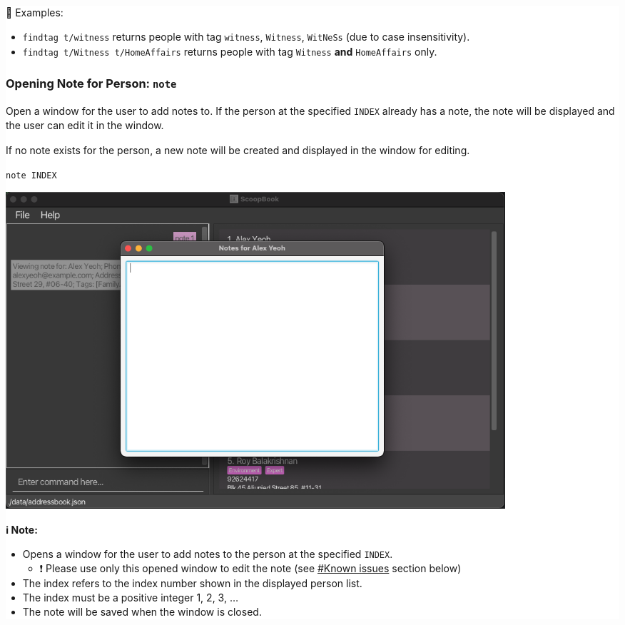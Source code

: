 :paperclip: Examples:
* `findtag t/witness` returns people with tag `witness`, `Witness`, `WitNeSs` (due to case insensitivity).
* `findtag t/Witness t/HomeAffairs` returns people with tag `Witness` **and** `HomeAffairs` only.

### Opening Note for Person: `note`

Open a window for the user to add notes to.
If the person at the specified `INDEX` already has a note, the note will be displayed and the user can edit it in the window.

If no note exists for the person, a new note will be created and displayed in the window for editing. <br> 

```
note INDEX
```
<img src="images/NoteCommand.png" width="700" />

<div markdown="block" class="alert alert-info">

**:information_source: Note:**<br>
* Opens a window for the user to add notes to the person at the specified `INDEX`.
  * :exclamation: Please use only this opened window to edit the note (see [#Known issues](#known-issues) section below)
* The index refers to the index number shown in the displayed person list.
* The index must be a positive integer 1, 2, 3, …
* The note will be saved when the window is closed.
</div>
